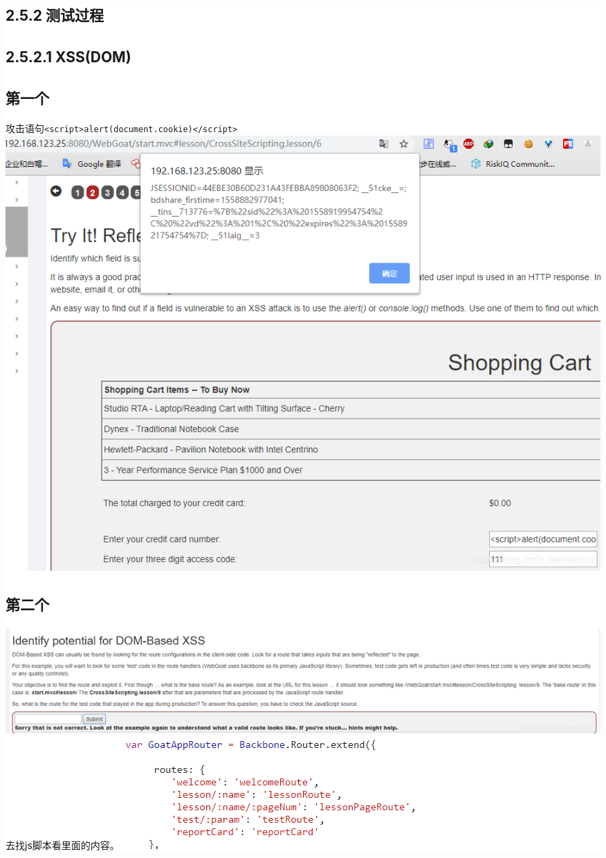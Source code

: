 ## 2.5.2 测试过程
## 2.5.2.1 XSS(DOM)

## 第一个
攻击语句`<script>alert(document.cookie)</script>`
![在这里插入图片描述](assets/watermark,type_ZmFuZ3poZW5naGVpdGk,shadow_10,text_aHR0cHM6Ly9ibG9nLmNzZG4ubmV0L0FpeGl4eHg=,size_16,color_FFFFFF,t_70-20190811182849165.png)

## 第二个
![在这里插入图片描述](assets/watermark,type_ZmFuZ3poZW5naGVpdGk,shadow_10,text_aHR0cHM6Ly9ibG9nLmNzZG4ubmV0L0FpeGl4eHg=,size_16,color_FFFFFF,t_70-20190811182853739.png)
去找js脚本看里面的内容。
![在这里插入图片描述](assets/20190527100043351.png)